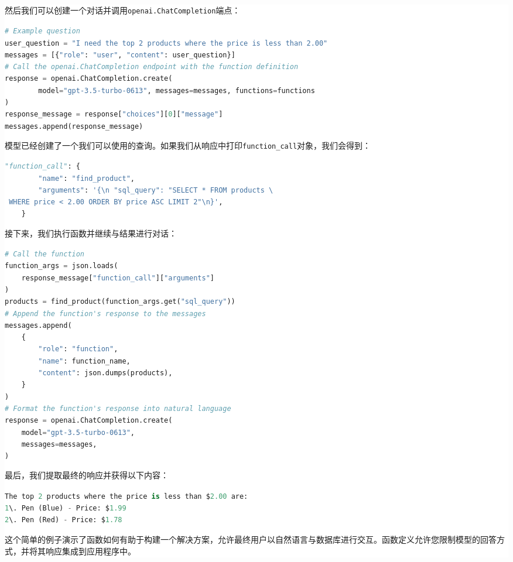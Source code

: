 然后我们可以创建一个对话并调用`openai.ChatCompletion`端点：

```py
# Example question
user_question = "I need the top 2 products where the price is less than 2.00"
messages = [{"role": "user", "content": user_question}]
# Call the openai.ChatCompletion endpoint with the function definition
response = openai.ChatCompletion.create(
        model="gpt-3.5-turbo-0613", messages=messages, functions=functions
)
response_message = response["choices"][0]["message"]
messages.append(response_message)
```

模型已经创建了一个我们可以使用的查询。如果我们从响应中打印`function_call`对象，我们会得到：

```py
"function_call": {
        "name": "find_product",
        "arguments": '{\n "sql_query": "SELECT * FROM products \
 WHERE price < 2.00 ORDER BY price ASC LIMIT 2"\n}',
    }
```

接下来，我们执行函数并继续与结果进行对话：

```py
# Call the function
function_args = json.loads(
    response_message["function_call"]["arguments"]
)
products = find_product(function_args.get("sql_query"))
# Append the function's response to the messages
messages.append(
    {
        "role": "function",
        "name": function_name,
        "content": json.dumps(products),
    }
)
# Format the function's response into natural language
response = openai.ChatCompletion.create(
    model="gpt-3.5-turbo-0613",
    messages=messages,
)
```

最后，我们提取最终的响应并获得以下内容：

```py
The top 2 products where the price is less than $2.00 are:
1\. Pen (Blue) - Price: $1.99
2\. Pen (Red) - Price: $1.78
```

这个简单的例子演示了函数如何有助于构建一个解决方案，允许最终用户以自然语言与数据库进行交互。函数定义允许您限制模型的回答方式，并将其响应集成到应用程序中。
